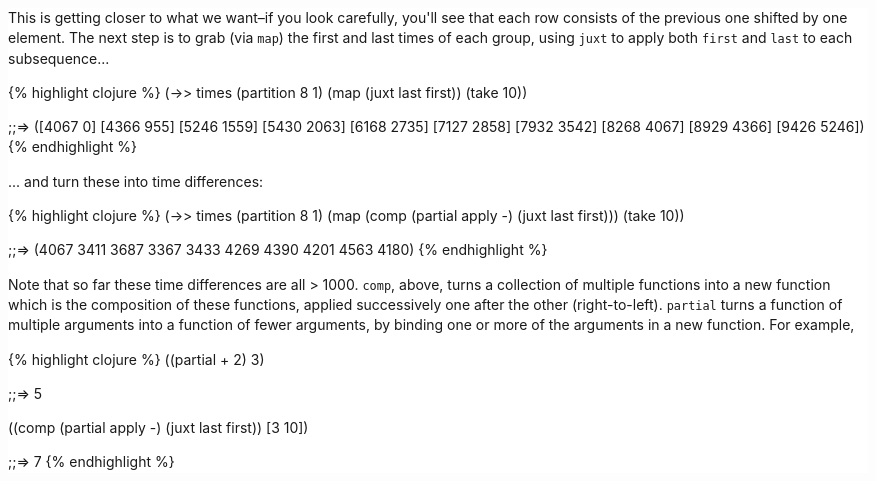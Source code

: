 This is getting closer to what we want&#x2013;if you look carefully, you'll
see that each row consists of the previous one shifted by one
element. The next step is to grab (via `map`) the first and last times
of each group, using `juxt` to apply both `first` and `last` to
each subsequence...

{% highlight clojure %}
(->> times
     (partition 8 1)
     (map (juxt last first))
     (take 10))

;;=>
([4067 0]
 [4366 955]
 [5246 1559]
 [5430 2063]
 [6168 2735]
 [7127 2858]
 [7932 3542]
 [8268 4067]
 [8929 4366]
 [9426 5246])
{% endhighlight %}

... and turn these into time differences:

{% highlight clojure %}
(->> times
     (partition 8 1)
     (map (comp (partial apply -) (juxt last first)))
     (take 10))

;;=>
(4067 3411 3687 3367 3433 4269 4390 4201 4563 4180)
{% endhighlight %}

Note that so far these time differences are all > 1000.  `comp`,
above, turns a collection of multiple functions into a new function
which is the composition of these functions, applied successively one
after the other (right-to-left). `partial` turns a function of
multiple arguments into a function of fewer arguments, by binding one
or more of the arguments in a new function.  For example,

{% highlight clojure %}
((partial + 2) 3)

;;=>
5

((comp (partial apply -) (juxt last first)) [3 10])

;;=>
7
{% endhighlight %}
